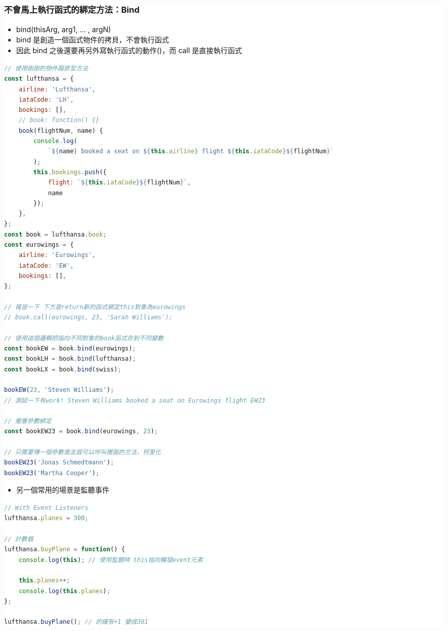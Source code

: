 ### 不會馬上執行函式的綁定方法：Bind

* bind(thisArg, arg1, ... , argN)
* bind 是創造一個函式物件的拷貝，不會執行函式
* 因此 bind 之後還要再另外寫執行函式的動作()，而 call 是直接執行函式

```js
// 使用剛剛的物件跟原型方法
const lufthansa = {
    airline: 'Lufthansa',
    iataCode: 'LH',
    bookings: [],
    // book: function() {}
    book(flightNum, name) {
        console.log(
            `${name} booked a seat on ${this.airline} flight ${this.iataCode}${flightNum}`
        );
        this.bookings.push({
            flight: `${this.iataCode}${flightNum}`,
            name
        });
    },
};
const book = lufthansa.book;
const eurowings = {
    airline: 'Eurowings',
    iataCode: 'EW',
    bookings: [],
};

// 複習一下 下方是return新的函式綁定this對象為eurowings
// book.call(eurowings, 23, 'Sarah Williams');

// 使用這個邏輯把指向不同對象的book函式存到不同變數
const bookEW = book.bind(eurowings);
const bookLH = book.bind(lufthansa);
const bookLX = book.bind(swiss);

bookEW(23, 'Steven Williams');
// 測試一下有work! Steven Williams booked a seat on Eurowings flight EW23

// 層層參數綁定
const bookEW23 = book.bind(eurowings, 23);

// 只需要傳一個參數進去就可以呼叫裡面的方法，柯里化
bookEW23('Jonas Schmedtmann');
bookEW23('Martha Cooper');
```

* 另一個常用的場景是監聽事件

```js
// With Event Listeners
lufthansa.planes = 300;

// 計數器
lufthansa.buyPlane = function() {
    console.log(this); // 使用監聽時 this指向觸發event元素

    this.planes++;
    console.log(this.planes);
};

lufthansa.buyPlane(); // 的確有+1 變成301

```